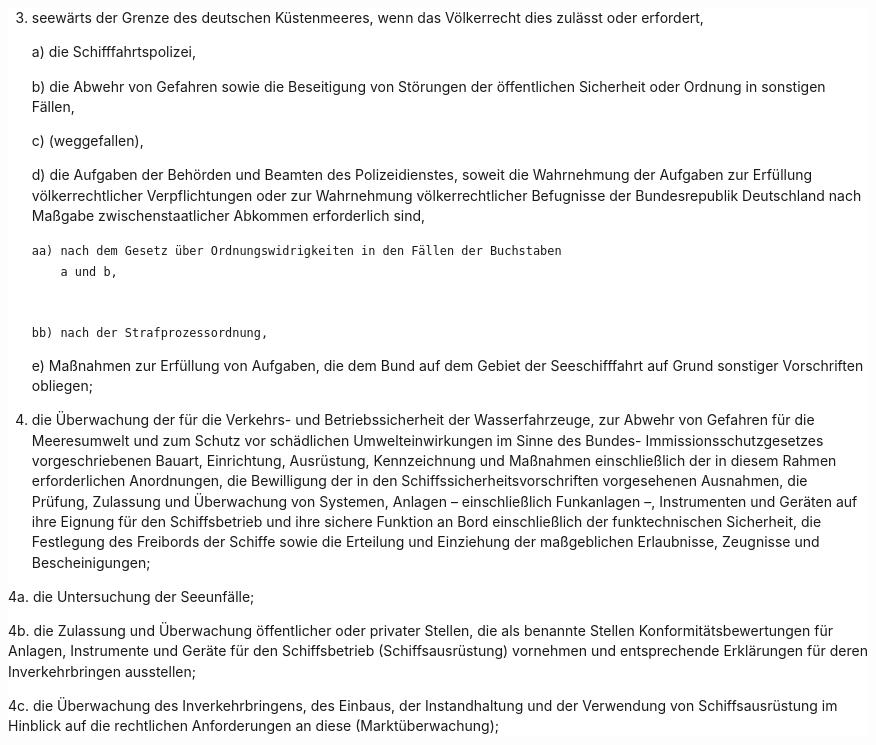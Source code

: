 
3.  seewärts der Grenze des deutschen Küstenmeeres, wenn das Völkerrecht
    dies zulässt oder erfordert,

    a)  die Schifffahrtspolizei,


    b)  die Abwehr von Gefahren sowie die Beseitigung von Störungen der
        öffentlichen Sicherheit oder Ordnung in sonstigen Fällen,


    c)  (weggefallen),


    d)  die Aufgaben der Behörden und Beamten des Polizeidienstes, soweit die
        Wahrnehmung der Aufgaben zur Erfüllung völkerrechtlicher
        Verpflichtungen oder zur Wahrnehmung völkerrechtlicher Befugnisse der
        Bundesrepublik Deutschland nach Maßgabe zwischenstaatlicher Abkommen
        erforderlich sind,

        aa) nach dem Gesetz über Ordnungswidrigkeiten in den Fällen der Buchstaben
            a und b,


        bb) nach der Strafprozessordnung,





    e)  Maßnahmen zur Erfüllung von Aufgaben, die dem Bund auf dem Gebiet der
        Seeschifffahrt auf Grund sonstiger Vorschriften obliegen;





4.  die Überwachung der für die Verkehrs- und Betriebssicherheit der
    Wasserfahrzeuge, zur Abwehr von Gefahren für die Meeresumwelt und zum
    Schutz vor schädlichen Umwelteinwirkungen im Sinne des Bundes-
    Immissionsschutzgesetzes vorgeschriebenen Bauart, Einrichtung,
    Ausrüstung, Kennzeichnung und Maßnahmen einschließlich der in diesem
    Rahmen erforderlichen Anordnungen, die Bewilligung der in den
    Schiffssicherheitsvorschriften vorgesehenen Ausnahmen, die Prüfung,
    Zulassung und Überwachung von Systemen, Anlagen – einschließlich
    Funkanlagen –, Instrumenten und Geräten auf ihre Eignung für den
    Schiffsbetrieb und ihre sichere Funktion an Bord einschließlich der
    funktechnischen Sicherheit, die Festlegung des Freibords der Schiffe
    sowie die Erteilung und Einziehung der maßgeblichen Erlaubnisse,
    Zeugnisse und Bescheinigungen;


4a. die Untersuchung der Seeunfälle;


4b. die Zulassung und Überwachung öffentlicher oder privater Stellen, die
    als benannte Stellen Konformitätsbewertungen für Anlagen, Instrumente
    und Geräte für den Schiffsbetrieb (Schiffsausrüstung) vornehmen und
    entsprechende Erklärungen für deren Inverkehrbringen ausstellen;


4c. die Überwachung des Inverkehrbringens, des Einbaus, der Instandhaltung
    und der Verwendung von Schiffsausrüstung im Hinblick auf die
    rechtlichen Anforderungen an diese (Marktüberwachung);
